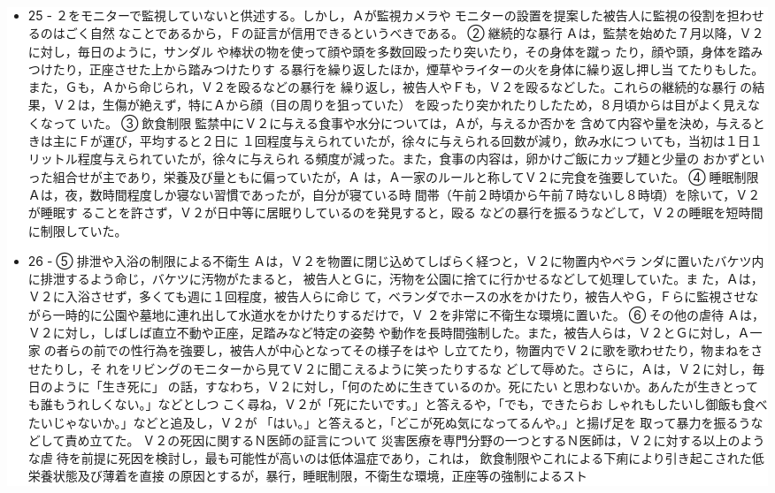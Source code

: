 - 25 - 
２をモニターで監視していないと供述する。しかし，Ａが監視カメラや
モニターの設置を提案した被告人に監視の役割を担わせるのはごく自然
なことであるから，Ｆの証言が信用できるというべきである。 
   ② 継続的な暴行 
     Ａは，監禁を始めた７月以降，Ｖ２に対し，毎日のように，サンダル
や棒状の物を使って顔や頭を多数回殴ったり突いたり，その身体を蹴っ
たり，顔や頭，身体を踏みつけたり，正座させた上から踏みつけたりす
る暴行を繰り返したほか，煙草やライターの火を身体に繰り返し押し当
てたりもした。また，Ｇも，Ａから命じられ，Ｖ２を殴るなどの暴行を
繰り返し，被告人やＦも，Ｖ２を殴るなどした。これらの継続的な暴行
の結果，Ｖ２は，生傷が絶えず，特にＡから顔（目の周りを狙っていた）
を殴ったり突かれたりしたため，８月頃からは目がよく見えなくなって
いた。 
   ③ 飲食制限 
     監禁中にＶ２に与える食事や水分については，Ａが，与えるか否かを
含めて内容や量を決め，与えるときは主にＦが運び，平均すると２日に
１回程度与えられていたが，徐々に与えられる回数が減り，飲み水につ
いても，当初は１日１リットル程度与えられていたが，徐々に与えられ
る頻度が減った。また，食事の内容は，卵かけご飯にカップ麺と少量の
おかずといった組合せが主であり，栄養及び量ともに偏っていたが，Ａ
は，Ａ一家のルールと称してＶ２に完食を強要していた。 
   ④ 睡眠制限 
     Ａは，夜，数時間程度しか寝ない習慣であったが，自分が寝ている時
間帯（午前２時頃から午前７時ないし８時頃）を除いて，Ｖ２が睡眠す
ることを許さず，Ｖ２が日中等に居眠りしているのを発見すると，殴る
などの暴行を振るうなどして，Ｖ２の睡眠を短時間に制限していた。 
 
- 26 - 
   ⑤ 排泄や入浴の制限による不衛生 
     Ａは，Ｖ２を物置に閉じ込めてしばらく経つと，Ｖ２に物置内やベラ
ンダに置いたバケツ内に排泄するよう命じ，バケツに汚物がたまると，
被告人とＧに，汚物を公園に捨てに行かせるなどして処理していた。ま
た，Ａは，Ｖ２に入浴させず，多くても週に１回程度，被告人らに命じ
て，ベランダでホースの水をかけたり，被告人やＧ，Ｆらに監視させな
がら一時的に公園や墓地に連れ出して水道水をかけたりするだけで，Ｖ
２を非常に不衛生な環境に置いた。 
   ⑥ その他の虐待 
     Ａは，Ｖ２に対し，しばしば直立不動や正座，足踏みなど特定の姿勢
や動作を長時間強制した。また，被告人らは，Ｖ２とＧに対し，Ａ一家
の者らの前での性行為を強要し，被告人が中心となってその様子をはや
し立てたり，物置内でＶ２に歌を歌わせたり，物まねをさせたりし，そ
れをリビングのモニターから見てＶ２に聞こえるように笑ったりするな
どして辱めた。さらに，Ａは，Ｖ２に対し，毎日のように「生き死に」
の話，すなわち，Ｖ２に対し，「何のために生きているのか。死にたい
と思わないか。あんたが生きとっても誰もうれしくない。」などとしつ
こく尋ね，Ｖ２が「死にたいです。」と答えるや，「でも，できたらお
しゃれもしたいし御飯も食べたいじゃないか。」などと追及し，Ｖ２が
「はい。」と答えると，「どこが死ぬ気になってるんや。」と揚げ足を
取って暴力を振るうなどして責め立てた。 
  Ｖ２の死因に関するＮ医師の証言について 
   災害医療を専門分野の一つとするＮ医師は，Ｖ２に対する以上のような虐
待を前提に死因を検討し，最も可能性が高いのは低体温症であり，これは，
飲食制限やこれによる下痢により引き起こされた低栄養状態及び薄着を直接
の原因とするが，暴行，睡眠制限，不衛生な環境，正座等の強制によるスト
 